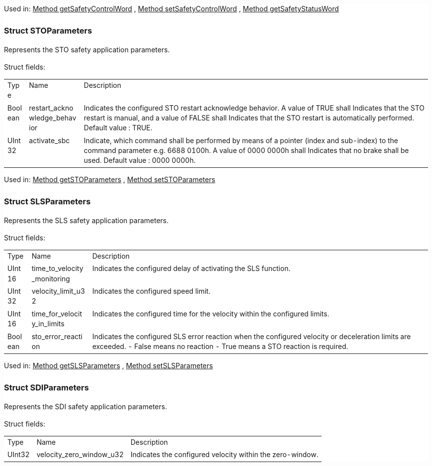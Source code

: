 Used in: 
[Method getSafetyControlWord](#method-getsafetycontrolword)
, 
[Method setSafetyControlWord](#method-setsafetycontrolword)
, 
[Method getSafetyStatusWord](#method-getsafetystatusword)
### Struct STOParameters

Represents the STO safety application parameters.

Struct fields:

|     |     |     |
| --- | --- | --- |
| Type | Name | Description |
| Boolean | restart_acknowledge_behavior | Indicates the configured STO restart acknowledge behavior. A value of TRUE shall Indicates that the STO restart is manual, and a value of FALSE shall Indicates that the STO restart is automatically performed. Default value : TRUE. |
| UInt32 | activate_sbc | Indicate, which command shall be performed by means of a pointer (index and sub-index) to the command parameter e.g. 6688 0100h. A value of 0000 0000h shall Indicates that no brake shall be used. Default value : 0000 0000h. |

Used in: 
[Method getSTOParameters](#method-getstoparameters)
, 
[Method setSTOParameters](#method-setstoparameters)
### Struct SLSParameters

Represents the SLS safety application parameters.

Struct fields:

|     |     |     |
| --- | --- | --- |
| Type | Name | Description |
| UInt16 | time_to_velocity_monitoring | Indicates the configured delay of activating the SLS function. |
| UInt32 | velocity_limit_u32 | Indicates the configured speed limit. |
| UInt16 | time_for_velocity_in_limits | Indicates the configured time for the velocity within the configured limits. |
| Boolean | sto_error_reaction | Indicates the configured SLS error reaction when the configured velocity or deceleration limits are exceeded. - False means no reaction - True means a STO reaction is required. |

Used in: 
[Method getSLSParameters](#method-getslsparameters)
, 
[Method setSLSParameters](#method-setslsparameters)
### Struct SDIParameters

Represents the SDI safety application parameters.

Struct fields:

|     |     |     |
| --- | --- | --- |
| Type | Name | Description |
| UInt32 | velocity_zero_window_u32 | Indicates the configured velocity within the zero-window. |
